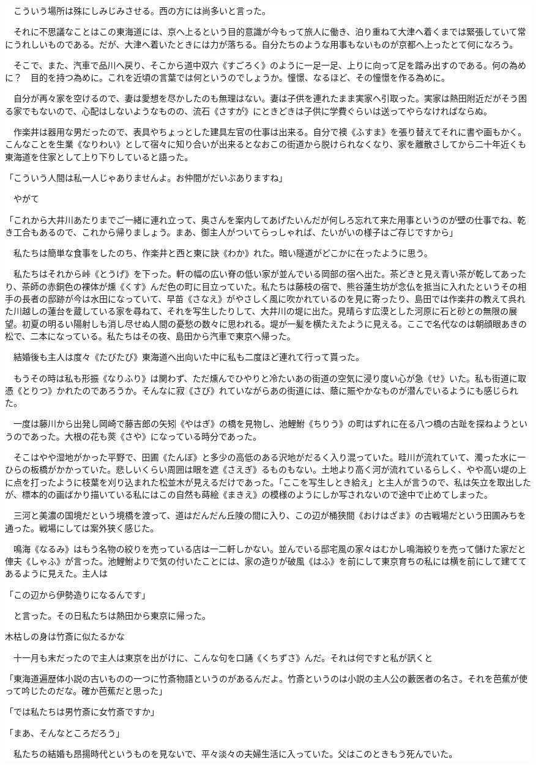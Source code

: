 　こういう場所は殊にしみじみさせる。西の方には尚多いと言った。

　それに不思議なことはこの東海道には、京へ上るという目的意識が今もって旅人に働き、泊り重ねて大津へ着くまでは緊張していて常にうれしいものである。だが、大津へ着いたときには力が落ちる。自分たちのような用事もないものが京都へ上ったとて何になろう。

　そこで、また、汽車で品川へ戻り、そこから道中双六《すごろく》のように一足一足、上りに向って足を踏み出すのである。何の為めに？　目的を持つ為めに。これを近頃の言葉では何というのでしょうか。憧憬、なるほど、その憧憬を作る為めに。

　自分が再々家を空けるので、妻は愛想を尽かしたのも無理はない。妻は子供を連れたまま実家へ引取った。実家は熱田附近だがそう困る家でもないので、心配はしないようなものの、流石《さすが》にときどきは子供に学費ぐらいは送ってやらなければならぬ。

　作楽井は器用な男だったので、表具やちょっとした建具左官の仕事は出来る。自分で襖《ふすま》を張り替えてそれに書や画もかく。こんなことを生業《なりわい》として宿々に知り合いが出来るとなおこの街道から脱けられなくなり、家を離散さしてから二十年近くも東海道を住家として上り下りしていると語った。

「こういう人間は私一人じゃありませんよ。お仲間がだいぶありますね」

　やがて

「これから大井川あたりまでご一緒に連れ立って、奥さんを案内してあげたいんだが何しろ忘れて来た用事というのが壁の仕事でね、乾き工合もあるので、これから帰りましょう。まあ、御主人がついてらっしゃれば、たいがいの様子はご存じですから」

　私たちは簡単な食事をしたのち、作楽井と西と東に訣《わか》れた。暗い隧道がどこかに在ったように思う。

　私たちはそれから峠《とうげ》を下った。軒の幅の広い脊の低い家が並んでいる岡部の宿へ出た。茶どきと見え青い茶が乾してあったり、茶師の赤銅色の裸体が燻《くす》んだ色の町に目立っていた。私たちは藤枝の宿で、熊谷蓮生坊が念仏を抵当に入れたというその相手の長者の邸跡が今は水田になっていて、早苗《さなえ》がやさしく風に吹かれているのを見に寄ったり、島田では作楽井の教えて呉れた川越しの蓮台を蔵している家を尋ねて、それを写生したりして、大井川の堤に出た。見晴らす広漠とした河原に石と砂との無限の展望。初夏の明るい陽射しも消し尽せぬ人間の憂愁の数々に思われる。堤が一髪を横たえたように見える。ここで名代なのは朝顔眼あきの松で、二本になっている。私たちはその夜、島田から汽車で東京へ帰った。



　結婚後も主人は度々《たびたび》東海道へ出向いた中に私も二度ほど連れて行って貰った。

　もうその時は私も形振《なりふり》は関わず、ただ燻んでひやりと冷たいあの街道の空気に浸り度い心が急《せ》いた。私も街道に取憑《とりつ》かれたのであろうか。そんなに寂《さび》れていながらあの街道には、蔭に賑やかなものが潜んでいるようにも感じられた。

　一度は藤川から出発し岡崎で藤吉郎の矢矧《やはぎ》の橋を見物し、池鯉鮒《ちりう》の町はずれに在る八つ橋の古趾を探ねようというのであった。大根の花も莢《さや》になっている時分であった。

　そこはやや湿地がかった平野で、田圃《たんぼ》と多少の高低のある沢地がだるく入り混っていた。畦川が流れていて、濁った水に一ひらの板橋がかかっていた。悲しいくらい周囲は眼を遮《さえぎ》るものもない。土地より高く河が流れているらしく、やや高い堤の上に点を打ったように枝葉を刈り込まれた松並木が見えるだけであった。「ここを写生しとき給え」と主人が言うので、私は矢立を取出したが、標本的の画ばかり描いている私にはこの自然も蒔絵《まきえ》の模様のようにしか写されないので途中で止めてしまった。

　三河と美濃の国境だという境橋を渡って、道はだんだん丘陵の間に入り、この辺が桶狭間《おけはざま》の古戦場だという田圃みちを通った。戦場にしては案外狭く感じた。

　鳴海《なるみ》はもう名物の絞りを売っている店は一二軒しかない。並んでいる邸宅風の家々はむかし鳴海絞りを売って儲けた家だと俥夫《しゃふ》が言った。池鯉鮒よりで気の付いたことには、家の造りが破風《はふ》を前にして東京育ちの私には横を前にして建ててあるように見えた。主人は

「この辺から伊勢造りになるんです」

　と言った。その日私たちは熱田から東京に帰った。



木枯しの身は竹斎に似たるかな

　十一月も末だったので主人は東京を出がけに、こんな句を口誦《くちずさ》んだ。それは何ですと私が訊くと

「東海道遍歴体小説の古いものの一つに竹斎物語というのがあるんだよ。竹斎というのは小説の主人公の藪医者の名さ。それを芭蕉が使って吟じたのだな。確か芭蕉だと思った」

「では私たちは男竹斎に女竹斎ですか」

「まあ、そんなところだろう」

　私たちの結婚も昂揚時代というものを見ないで、平々淡々の夫婦生活に入っていた。父はこのときもう死んでいた。
